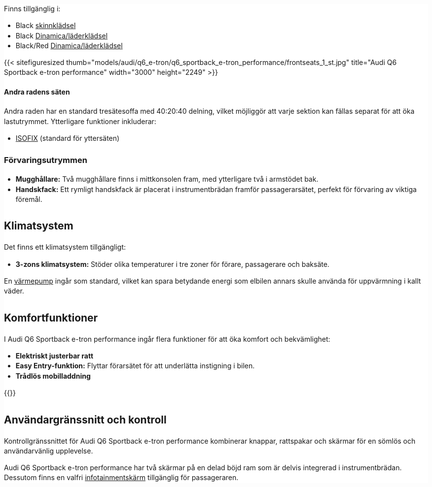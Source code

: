 Finns tillgänglig i:

- Black [skinnklädsel](../../../../technology/seats/materials/#leather)
- Black [Dinamica/läderklädsel](../../../../technology/seats/materials/#microfiber)
- Black/Red [Dinamica/läderklädsel](../../../../technology/seats/materials/#microfiber)

{{< sitefiguresized thumb="models/audi/q6_e-tron/q6_sportback_e-tron_performance/frontseats_1_st.jpg" title="Audi Q6 Sportback e-tron performance" width="3000" height="2249"  >}}

#### Andra radens säten

Andra raden har en standard tresätesoffa med 40:20:40 delning, vilket möjliggör att varje sektion kan fällas separat för att öka lastutrymmet. Ytterligare funktioner inkluderar:
- [ISOFIX](../../../../technology/seats/adjustment/#isofix) (standard för yttersäten)

### Förvaringsutrymmen

- **Mugghållare:** Två mugghållare finns i mittkonsolen fram, med ytterligare två i armstödet bak.
- **Handskfack:** Ett rymligt handskfack är placerat i instrumentbrädan framför passagerarsätet, perfekt för förvaring av viktiga föremål.

<a id="section-climatesystem" style="display: block; position: relative; top: -60px; visibility: hidden;"></a>

## Klimatsystem

Det finns ett klimatsystem tillgängligt:

- **3-zons klimatsystem:** Stöder olika temperaturer i tre zoner för förare, passagerare och baksäte.

En [värmepump](../../../../technology/hvac/#heat-pump) ingår som standard, vilket kan spara betydande energi som elbilen annars skulle använda för uppvärmning i kallt väder.

<a id="section-comfort" style="display: block; position: relative; top: -60px; visibility: hidden;"></a>

## Komfortfunktioner

I Audi Q6 Sportback e-tron performance ingår flera funktioner för att öka komfort och bekvämlighet:

- **Elektriskt justerbar ratt**
- **Easy Entry-funktion:** Flyttar förarsätet för att underlätta instigning i bilen.
- **Trådlös mobilladdning**

{{<evkxdisplayaddarticle />}}

<a id="section-ui" style="display: block; position: relative; top: -60px; visibility: hidden;"></a>

## Användargränssnitt och kontroll

Kontrollgränssnittet för Audi Q6 Sportback e-tron performance kombinerar knappar, rattspakar och skärmar för en sömlös och användarvänlig upplevelse.

Audi Q6 Sportback e-tron performance har två skärmar på en delad böjd ram som är delvis integrerad i instrumentbrädan. Dessutom finns en valfri [infotainmentskärm](../../../../technology/userinterface/screens/#front-passenger-screen) tillgänglig för passageraren.
